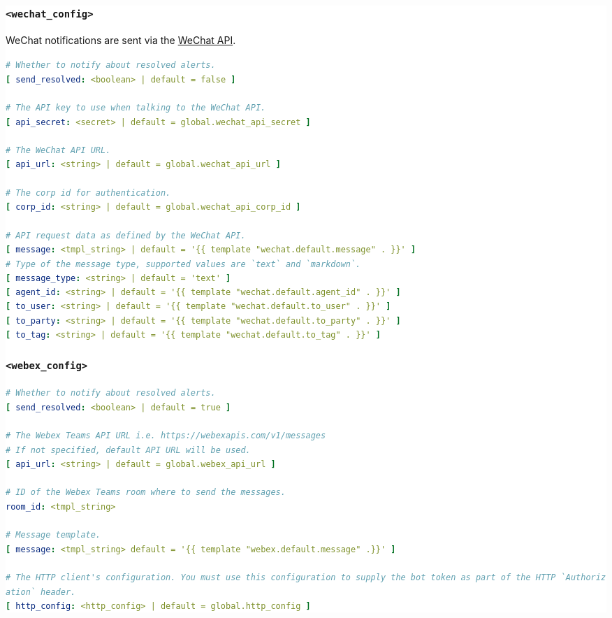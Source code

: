 ### `<wechat_config>`

WeChat notifications are sent via the [WeChat
API](http://admin.wechat.com/wiki/index.php?title=Customer_Service_Messages).

```yaml
# Whether to notify about resolved alerts.
[ send_resolved: <boolean> | default = false ]

# The API key to use when talking to the WeChat API.
[ api_secret: <secret> | default = global.wechat_api_secret ]

# The WeChat API URL.
[ api_url: <string> | default = global.wechat_api_url ]

# The corp id for authentication.
[ corp_id: <string> | default = global.wechat_api_corp_id ]

# API request data as defined by the WeChat API.
[ message: <tmpl_string> | default = '{{ template "wechat.default.message" . }}' ]
# Type of the message type, supported values are `text` and `markdown`.
[ message_type: <string> | default = 'text' ]
[ agent_id: <string> | default = '{{ template "wechat.default.agent_id" . }}' ]
[ to_user: <string> | default = '{{ template "wechat.default.to_user" . }}' ]
[ to_party: <string> | default = '{{ template "wechat.default.to_party" . }}' ]
[ to_tag: <string> | default = '{{ template "wechat.default.to_tag" . }}' ]
```

### `<webex_config>`

```yaml
# Whether to notify about resolved alerts.
[ send_resolved: <boolean> | default = true ]

# The Webex Teams API URL i.e. https://webexapis.com/v1/messages
# If not specified, default API URL will be used.
[ api_url: <string> | default = global.webex_api_url ]

# ID of the Webex Teams room where to send the messages.
room_id: <tmpl_string>

# Message template.
[ message: <tmpl_string> default = '{{ template "webex.default.message" .}}' ]

# The HTTP client's configuration. You must use this configuration to supply the bot token as part of the HTTP `Authorization` header.
[ http_config: <http_config> | default = global.http_config ]
```
